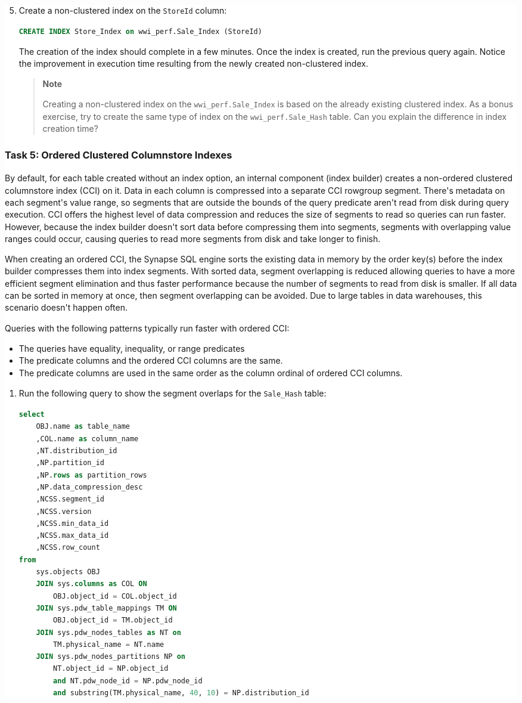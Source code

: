 5. Create a non-clustered index on the `StoreId` column:

    ```sql
    CREATE INDEX Store_Index on wwi_perf.Sale_Index (StoreId)
    ```

    The creation of the index should complete in a few minutes. Once the index is created, run the previous query again. Notice the improvement in execution time resulting from the newly created non-clustered index.

    >**Note**
    >
    >Creating a non-clustered index on the `wwi_perf.Sale_Index` is based on the already existing clustered index. As a bonus exercise, try to create the same type of index on the `wwi_perf.Sale_Hash` table. Can you explain the difference in index creation time?

### Task 5: Ordered Clustered Columnstore Indexes

By default, for each table created without an index option, an internal component (index builder) creates a non-ordered clustered columnstore index (CCI) on it. Data in each column is compressed into a separate CCI rowgroup segment. There's metadata on each segment's value range, so segments that are outside the bounds of the query predicate aren't read from disk during query execution. CCI offers the highest level of data compression and reduces the size of segments to read so queries can run faster. However, because the index builder doesn't sort data before compressing them into segments, segments with overlapping value ranges could occur, causing queries to read more segments from disk and take longer to finish.

When creating an ordered CCI, the Synapse SQL engine sorts the existing data in memory by the order key(s) before the index builder compresses them into index segments. With sorted data, segment overlapping is reduced allowing queries to have a more efficient segment elimination and thus faster performance because the number of segments to read from disk is smaller. If all data can be sorted in memory at once, then segment overlapping can be avoided. Due to large tables in data warehouses, this scenario doesn't happen often.

Queries with the following patterns typically run faster with ordered CCI:

- The queries have equality, inequality, or range predicates
- The predicate columns and the ordered CCI columns are the same.
- The predicate columns are used in the same order as the column ordinal of ordered CCI columns.

1. Run the following query to show the segment overlaps for the `Sale_Hash` table:

    ```sql
    select
        OBJ.name as table_name
        ,COL.name as column_name
        ,NT.distribution_id
        ,NP.partition_id
        ,NP.rows as partition_rows
        ,NP.data_compression_desc
        ,NCSS.segment_id
        ,NCSS.version
        ,NCSS.min_data_id
        ,NCSS.max_data_id
        ,NCSS.row_count
    from
        sys.objects OBJ
        JOIN sys.columns as COL ON
            OBJ.object_id = COL.object_id
        JOIN sys.pdw_table_mappings TM ON
            OBJ.object_id = TM.object_id
        JOIN sys.pdw_nodes_tables as NT on
            TM.physical_name = NT.name
        JOIN sys.pdw_nodes_partitions NP on
            NT.object_id = NP.object_id
            and NT.pdw_node_id = NP.pdw_node_id
            and substring(TM.physical_name, 40, 10) = NP.distribution_id